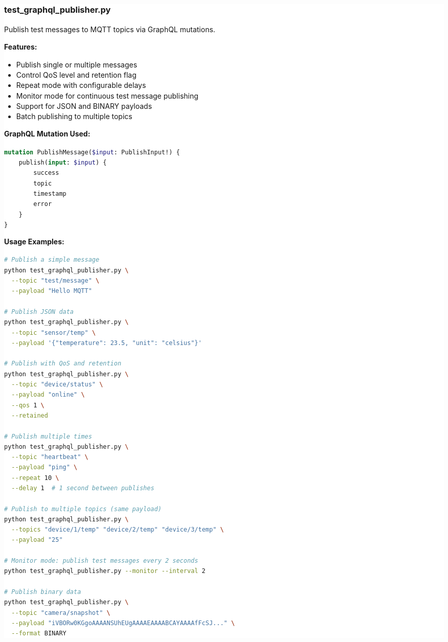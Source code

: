 ### test_graphql_publisher.py

Publish test messages to MQTT topics via GraphQL mutations.

**Features:**
- Publish single or multiple messages
- Control QoS level and retention flag
- Repeat mode with configurable delays
- Monitor mode for continuous test message publishing
- Support for JSON and BINARY payloads
- Batch publishing to multiple topics

**GraphQL Mutation Used:**
```graphql
mutation PublishMessage($input: PublishInput!) {
    publish(input: $input) {
        success
        topic
        timestamp
        error
    }
}
```

**Usage Examples:**

```bash
# Publish a simple message
python test_graphql_publisher.py \
  --topic "test/message" \
  --payload "Hello MQTT"

# Publish JSON data
python test_graphql_publisher.py \
  --topic "sensor/temp" \
  --payload '{"temperature": 23.5, "unit": "celsius"}'

# Publish with QoS and retention
python test_graphql_publisher.py \
  --topic "device/status" \
  --payload "online" \
  --qos 1 \
  --retained

# Publish multiple times
python test_graphql_publisher.py \
  --topic "heartbeat" \
  --payload "ping" \
  --repeat 10 \
  --delay 1  # 1 second between publishes

# Publish to multiple topics (same payload)
python test_graphql_publisher.py \
  --topics "device/1/temp" "device/2/temp" "device/3/temp" \
  --payload "25"

# Monitor mode: publish test messages every 2 seconds
python test_graphql_publisher.py --monitor --interval 2

# Publish binary data
python test_graphql_publisher.py \
  --topic "camera/snapshot" \
  --payload "iVBORw0KGgoAAAANSUhEUgAAAAEAAAABCAYAAAAfFcSJ..." \
  --format BINARY
```
